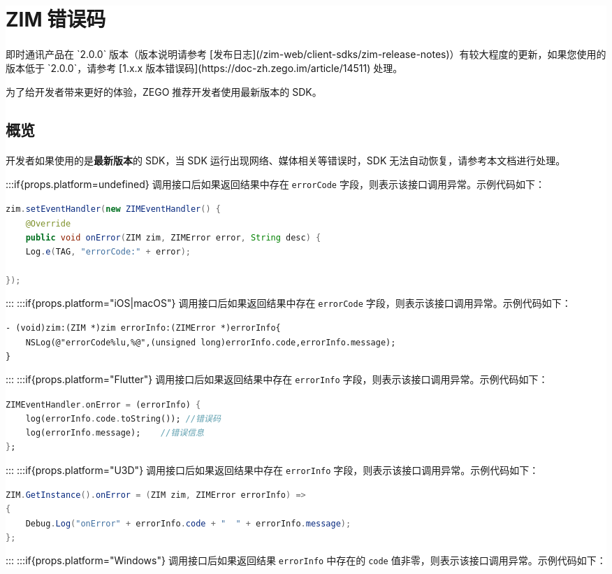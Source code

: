 # ZIM 错误码


<Warning title="注意">
即时通讯产品在 `2.0.0` 版本（版本说明请参考 [发布日志](/zim-web/client-sdks/zim-release-notes)）有较大程度的更新，如果您使用的版本低于 `2.0.0`，请参考 [1.x.x 版本错误码](https://doc-zh.zego.im/article/14511) 处理。

为了给开发者带来更好的体验，ZEGO 推荐开发者使用最新版本的 SDK。
</Warning>

## 概览

开发者如果使用的是**最新版本**的 SDK，当 SDK 运行出现网络、媒体相关等错误时，SDK 无法自动恢复，请参考本文档进行处理。

:::if{props.platform=undefined}
调用接口后如果返回结果中存在 `errorCode` 字段，则表示该接口调用异常。示例代码如下：

```java
zim.setEventHandler(new ZIMEventHandler() {
    @Override
    public void onError(ZIM zim, ZIMError error, String desc) {
    Log.e(TAG, "errorCode:" + error);
             
});
```
:::
:::if{props.platform="iOS|macOS"}
调用接口后如果返回结果中存在 `errorCode` 字段，则表示该接口调用异常。示例代码如下：

```objc
- (void)zim:(ZIM *)zim errorInfo:(ZIMError *)errorInfo{
    NSLog(@"errorCode%lu,%@",(unsigned long)errorInfo.code,errorInfo.message);
}
```
:::
:::if{props.platform="Flutter"}
调用接口后如果返回结果中存在 `errorInfo` 字段，则表示该接口调用异常。示例代码如下：

```dart
ZIMEventHandler.onError = (errorInfo) {
    log(errorInfo.code.toString()); //错误码
    log(errorInfo.message);    //错误信息
};
```
:::
:::if{props.platform="U3D"}
调用接口后如果返回结果中存在 `errorInfo` 字段，则表示该接口调用异常。示例代码如下：

```csharp
ZIM.GetInstance().onError = (ZIM zim, ZIMError errorInfo) =>
{
    Debug.Log("onError" + errorInfo.code + "  " + errorInfo.message);
};
```
:::
:::if{props.platform="Windows"}
调用接口后如果返回结果 `errorInfo` 中存在的 `code` 值非零，则表示该接口调用异常。示例代码如下：
